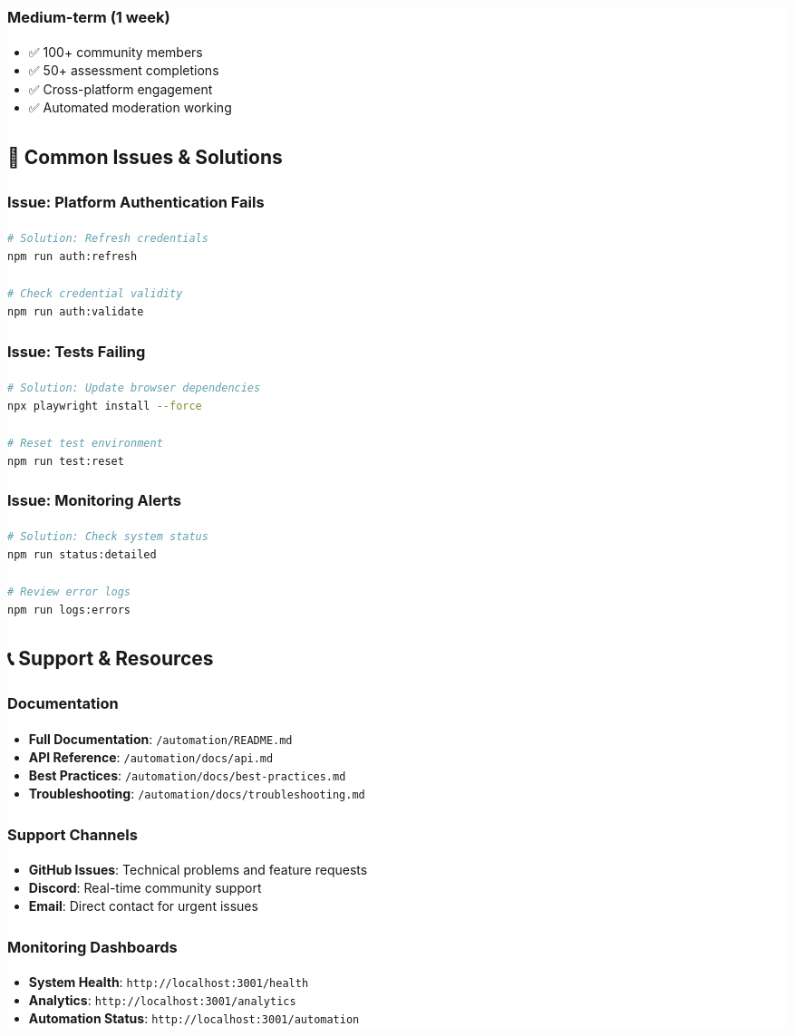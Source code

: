 ### Medium-term (1 week)
- ✅ 100+ community members
- ✅ 50+ assessment completions
- ✅ Cross-platform engagement
- ✅ Automated moderation working

## 🚨 Common Issues & Solutions

### Issue: Platform Authentication Fails
```bash
# Solution: Refresh credentials
npm run auth:refresh

# Check credential validity
npm run auth:validate
```

### Issue: Tests Failing
```bash
# Solution: Update browser dependencies
npx playwright install --force

# Reset test environment
npm run test:reset
```

### Issue: Monitoring Alerts
```bash
# Solution: Check system status
npm run status:detailed

# Review error logs
npm run logs:errors
```

## 📞 Support & Resources

### Documentation
- **Full Documentation**: `/automation/README.md`
- **API Reference**: `/automation/docs/api.md`
- **Best Practices**: `/automation/docs/best-practices.md`
- **Troubleshooting**: `/automation/docs/troubleshooting.md`

### Support Channels
- **GitHub Issues**: Technical problems and feature requests
- **Discord**: Real-time community support
- **Email**: Direct contact for urgent issues

### Monitoring Dashboards
- **System Health**: `http://localhost:3001/health`
- **Analytics**: `http://localhost:3001/analytics`
- **Automation Status**: `http://localhost:3001/automation`

